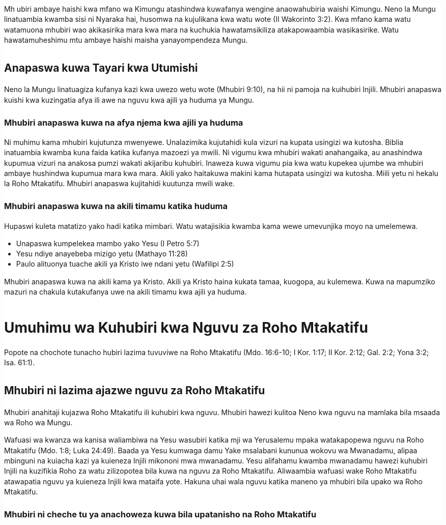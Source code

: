 Mh ubiri ambaye haishi kwa mfano wa Kimungu atashindwa kuwafanya wengine anaowahubiria waishi Kimungu. Neno la Mungu linatuambia kwamba sisi ni Nyaraka hai, husomwa na kujulikana kwa watu wote (II Wakorinto 3:2). Kwa mfano kama watu watamuona mhubiri wao akikasirika mara kwa mara na kuchukia hawatamsikiliza atakapowaambia wasikasirike. Watu hawatamuheshimu mtu ambaye haishi maisha yanayompendeza Mungu.

## Anapaswa kuwa Tayari kwa Utumishi

Neno la Mungu linatuagiza kufanya kazi kwa uwezo wetu wote (Mhubiri 9:10), na hii ni pamoja na kuihubiri Injili. Mhubiri anapaswa kuishi kwa kuzingatia afya ili awe na nguvu kwa ajili ya huduma ya Mungu. 

### Mhubiri anapaswa kuwa na afya njema kwa ajili ya huduma 

Ni muhimu kama mhubiri kujutunza mwenyewe. Unalazimika kujutahidi kula vizuri na kupata usingizi wa kutosha. Biblia inatuambia kwamba kuna faida katika kufanya mazoezi ya mwili. Ni vigumu kwa mhubiri wakati anahangaika, au anashindwa kupumua vizuri na anakosa pumzi wakati akijaribu kuhubiri. Inaweza kuwa vigumu pia kwa watu kupekea ujumbe wa mhubiri ambaye hushindwa kupumua mara kwa mara. Akili yako haitakuwa makini kama hutapata usingizi wa kutosha. Miili yetu ni hekalu la Roho Mtakatifu. Mhubiri anapaswa kujitahidi kuutunza mwili wake. 

### Mhubiri anapaswa kuwa na akili timamu katika huduma

Hupaswi kuleta matatizo yako hadi katika mimbari. Watu watajisikia kwamba kama wewe umevunjika moyo na umelemewa.
 
* Unapaswa kumpelekea mambo yako Yesu (I Petro 5:7)
* Yesu ndiye anayebeba mizigo yetu (Mathayo 11:28)
* Paulo alituonya tuache akili ya Kristo iwe ndani yetu (Wafilipi 2:5) 

Mhubiri anapaswa kuwa na akili kama ya Kristo. Akili ya Kristo haina kukata tamaa, kuogopa, au kulemewa. Kuwa na mapumziko mazuri na chakula kutakufanya uwe na akili timamu kwa ajili ya huduma.

# Umuhimu wa Kuhubiri kwa Nguvu za Roho Mtakatifu

Popote na chochote tunacho hubiri lazima tuvuviwe na Roho Mtakatifu (Mdo. 16:6-10; I Kor. 1:17; II Kor. 2:12; Gal. 2:2; Yona 3:2; Isa. 61:1).

## Mhubiri ni lazima ajazwe nguvu za Roho Mtakatifu

Mhubiri anahitaji kujazwa Roho Mtakatifu ili kuhubiri kwa nguvu. Mhubiri hawezi kulitoa Neno kwa nguvu na mamlaka bila msaada wa Roho wa Mungu. 

Wafuasi wa kwanza wa kanisa waliambiwa na Yesu wasubiri katika mji wa Yerusalemu mpaka watakapopewa nguvu na Roho Mtakatifu (Mdo. 1:8; Luka 24:49). Baada ya Yesu kumwaga damu Yake msalabani kununua wokovu wa Mwanadamu, alipaa mbinguni na kuiacha kazi ya kuieneza Injili mikononi mwa mwanadamu. Yesu alifahamu kwamba mwanadamu hawezi kuhubiri Injili na kuzifikia Roho za watu zilizopotea bila kuwa na nguvu za Roho Mtakatifu. Aliwaambia wafuasi wake Roho Mtakatifu atawapatia nguvu ya kuieneza Injili kwa mataifa yote. Hakuna uhai wala nguvu katika maneno ya mhubiri bila upako wa Roho Mtakatifu.

### Mhubiri ni cheche tu ya anachoweza kuwa bila upatanisho na Roho Mtakatifu
